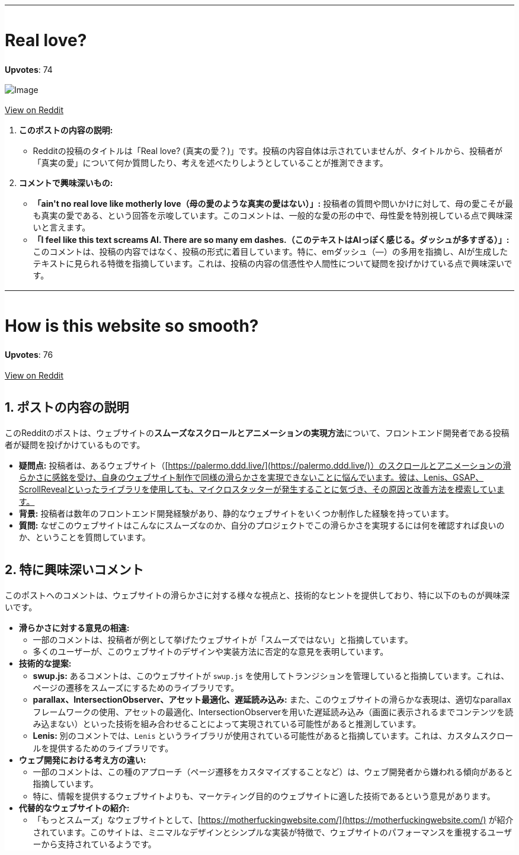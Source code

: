 
---

# Real love?

**Upvotes**: 74

![Image](https://i.redd.it/la9wnf6xn35f1.png)

[View on Reddit](https://www.reddit.com/r/webdev/comments/1l3xl2l/real_love/)

1.  **このポストの内容の説明:**

    *   Redditの投稿のタイトルは「Real love? (真実の愛？)」です。投稿の内容自体は示されていませんが、タイトルから、投稿者が「真実の愛」について何か質問したり、考えを述べたりしようとしていることが推測できます。

2.  **コメントで興味深いもの:**

    *   **「ain't no real love like motherly love（母の愛のような真実の愛はない）」:** 投稿者の質問や問いかけに対して、母の愛こそが最も真実の愛である、という回答を示唆しています。このコメントは、一般的な愛の形の中で、母性愛を特別視している点で興味深いと言えます。
    *   **「I feel like this text screams AI. There are so many em dashes.（このテキストはAIっぽく感じる。ダッシュが多すぎる）」:** このコメントは、投稿の内容ではなく、投稿の形式に着目しています。特に、emダッシュ（—）の多用を指摘し、AIが生成したテキストに見られる特徴を指摘しています。これは、投稿の内容の信憑性や人間性について疑問を投げかけている点で興味深いです。


---

# How is this website so smooth?

**Upvotes**: 76



[View on Reddit](https://www.reddit.com/r/webdev/comments/1l3weej/how_is_this_website_so_smooth/)

## 1. ポストの内容の説明

このRedditのポストは、ウェブサイトの**スムーズなスクロールとアニメーションの実現方法**について、フロントエンド開発者である投稿者が疑問を投げかけているものです。

*   **疑問点:** 投稿者は、あるウェブサイト（[https://palermo.ddd.live/](https://palermo.ddd.live/)）のスクロールとアニメーションの滑らかさに感銘を受け、自身のウェブサイト制作で同様の滑らかさを実現できないことに悩んでいます。彼は、Lenis、GSAP、ScrollRevealといったライブラリを使用しても、マイクロスタッターが発生することに気づき、その原因と改善方法を模索しています。
*   **背景:** 投稿者は数年のフロントエンド開発経験があり、静的なウェブサイトをいくつか制作した経験を持っています。
*   **質問:** なぜこのウェブサイトはこんなにスムーズなのか、自分のプロジェクトでこの滑らかさを実現するには何を確認すれば良いのか、ということを質問しています。

## 2. 特に興味深いコメント

このポストへのコメントは、ウェブサイトの滑らかさに対する様々な視点と、技術的なヒントを提供しており、特に以下のものが興味深いです。

*   **滑らかさに対する意見の相違:**
    *   一部のコメントは、投稿者が例として挙げたウェブサイトが「スムーズではない」と指摘しています。
    *   多くのユーザーが、このウェブサイトのデザインや実装方法に否定的な意見を表明しています。
*   **技術的な提案:**
    *   **swup.js:** あるコメントは、このウェブサイトが `swup.js` を使用してトランジションを管理していると指摘しています。これは、ページの遷移をスムーズにするためのライブラリです。
    *   **parallax、IntersectionObserver、アセット最適化、遅延読み込み:** また、このウェブサイトの滑らかな表現は、適切なparallaxフレームワークの使用、アセットの最適化、IntersectionObserverを用いた遅延読み込み（画面に表示されるまでコンテンツを読み込まない）といった技術を組み合わせることによって実現されている可能性があると推測しています。
    *   **Lenis:** 別のコメントでは、`Lenis` というライブラリが使用されている可能性があると指摘しています。これは、カスタムスクロールを提供するためのライブラリです。
*   **ウェブ開発における考え方の違い:**
    *   一部のコメントは、この種のアプローチ（ページ遷移をカスタマイズすることなど）は、ウェブ開発者から嫌われる傾向があると指摘しています。
    *   特に、情報を提供するウェブサイトよりも、マーケティング目的のウェブサイトに適した技術であるという意見があります。
*   **代替的なウェブサイトの紹介:**
    *   「もっとスムーズ」なウェブサイトとして、[https://motherfuckingwebsite.com/](https://motherfuckingwebsite.com/) が紹介されています。このサイトは、ミニマルなデザインとシンプルな実装が特徴で、ウェブサイトのパフォーマンスを重視するユーザーから支持されているようです。
